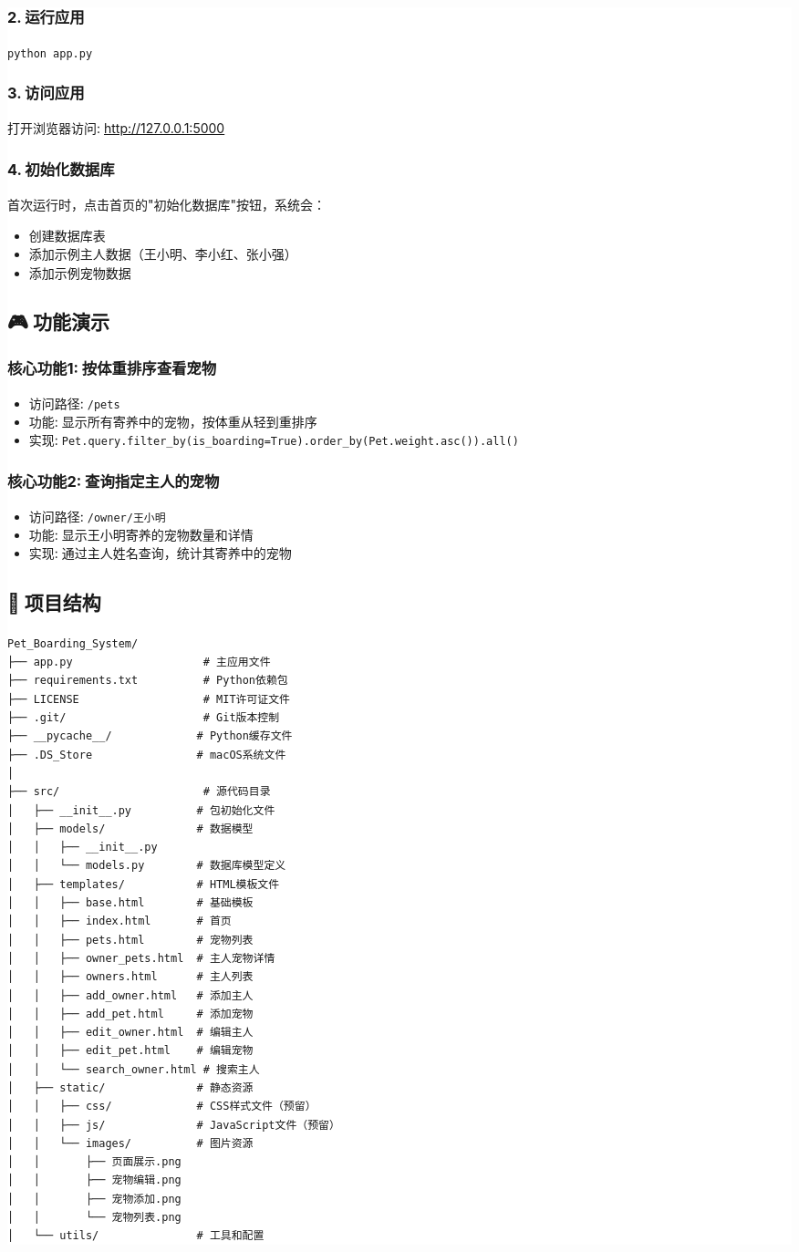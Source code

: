 ### 2. 运行应用
```bash
python app.py
```

### 3. 访问应用
打开浏览器访问: http://127.0.0.1:5000

### 4. 初始化数据库
首次运行时，点击首页的"初始化数据库"按钮，系统会：
- 创建数据库表
- 添加示例主人数据（王小明、李小红、张小强）
- 添加示例宠物数据

## 🎮 功能演示

### 核心功能1: 按体重排序查看宠物
- 访问路径: `/pets`
- 功能: 显示所有寄养中的宠物，按体重从轻到重排序
- 实现: `Pet.query.filter_by(is_boarding=True).order_by(Pet.weight.asc()).all()`

### 核心功能2: 查询指定主人的宠物
- 访问路径: `/owner/王小明`
- 功能: 显示王小明寄养的宠物数量和详情
- 实现: 通过主人姓名查询，统计其寄养中的宠物

## 📁 项目结构

```
Pet_Boarding_System/
├── app.py                    # 主应用文件
├── requirements.txt          # Python依赖包
├── LICENSE                   # MIT许可证文件
├── .git/                     # Git版本控制
├── __pycache__/             # Python缓存文件
├── .DS_Store                # macOS系统文件
│
├── src/                      # 源代码目录
│   ├── __init__.py          # 包初始化文件
│   ├── models/              # 数据模型
│   │   ├── __init__.py
│   │   └── models.py        # 数据库模型定义
│   ├── templates/           # HTML模板文件
│   │   ├── base.html        # 基础模板
│   │   ├── index.html       # 首页
│   │   ├── pets.html        # 宠物列表
│   │   ├── owner_pets.html  # 主人宠物详情
│   │   ├── owners.html      # 主人列表
│   │   ├── add_owner.html   # 添加主人
│   │   ├── add_pet.html     # 添加宠物
│   │   ├── edit_owner.html  # 编辑主人
│   │   ├── edit_pet.html    # 编辑宠物
│   │   └── search_owner.html # 搜索主人
│   ├── static/              # 静态资源
│   │   ├── css/             # CSS样式文件（预留）
│   │   ├── js/              # JavaScript文件（预留）
│   │   └── images/          # 图片资源
│   │       ├── 页面展示.png
│   │       ├── 宠物编辑.png
│   │       ├── 宠物添加.png
│   │       └── 宠物列表.png
│   └── utils/               # 工具和配置
```